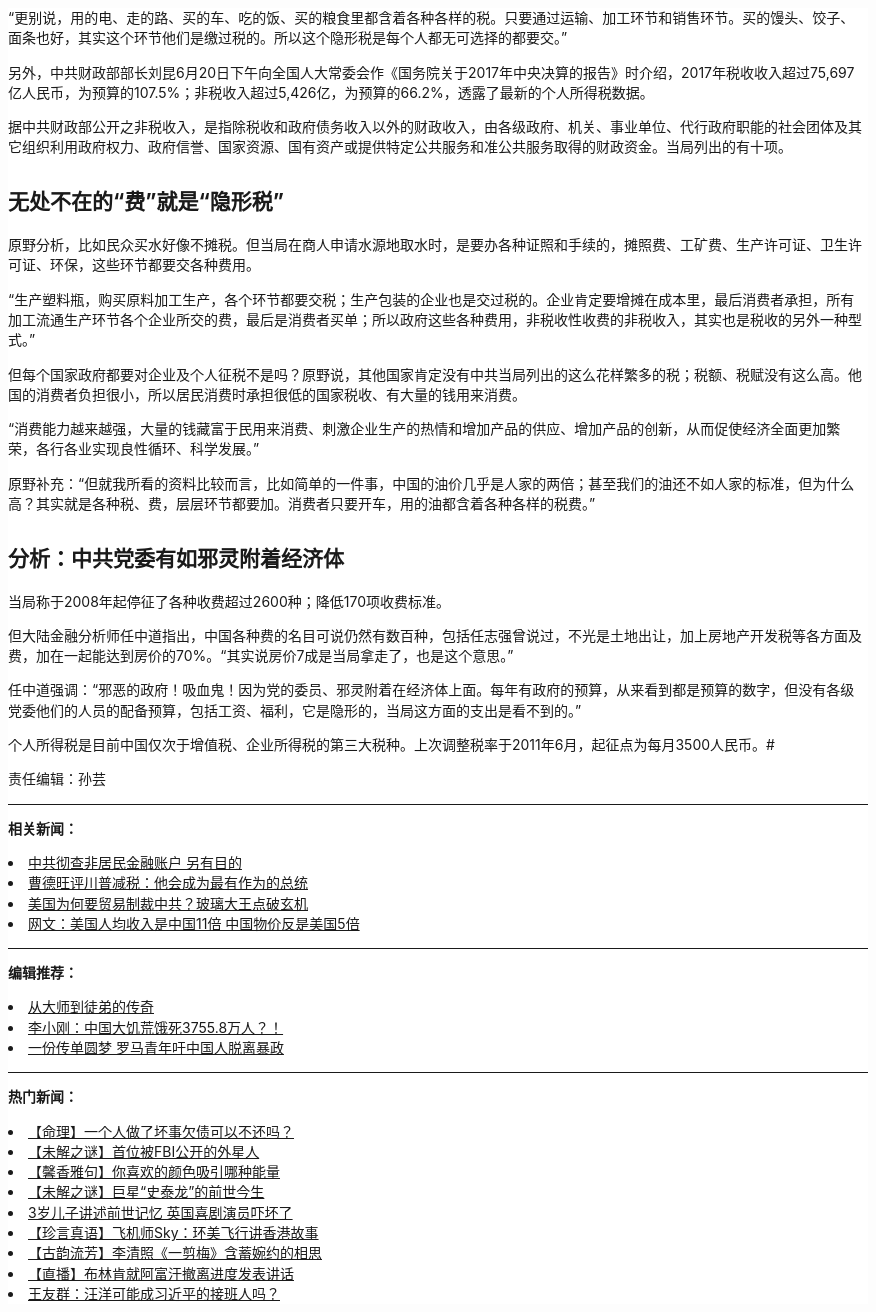 <p>“更别说，用的电、走的路、买的车、吃的饭、买的粮食里都含着各种各样的税。只要通过运输、加工环节和销售环节。买的馒头、饺子、面条也好，其实这个环节他们是缴过税的。所以这个隐形税是每个人都无可选择的都要交。”</p>
<p>另外，中共财政部部长刘昆6月20日下午向全国人大常委会作《国务院关于2017年中央决算的报告》时介绍，2017年税收收入超过75,697亿人民币，为预算的107.5%；非税收入超过5,426亿，为预算的66.2%，透露了最新的个人所得税数据。</p>
<p>据中共财政部公开之非税收入，是指除税收和政府债务收入以外的财政收入，由各级政府、机关、事业单位、代行政府职能的社会团体及其它组织利用政府权力、政府信誉、国家资源、国有资产或提供特定公共服务和准公共服务取得的财政资金。当局列出的有十项。</p>
<h2><strong>无处不在的</strong><strong>“</strong><strong>费</strong><strong>”</strong><strong>就是</strong><strong>“</strong><strong>隐形税</strong><strong>”</strong></h2>
<p>原野分析，比如民众买水好像不摊税。但当局在商人申请水源地取水时，是要办各种证照和手续的，摊照费、工矿费、生产许可证、卫生许可证、环保，这些环节都要交各种费用。</p>
<p>“生产塑料瓶，购买原料加工生产，各个环节都要交税；生产包装的企业也是交过税的。企业肯定要增摊在成本里，最后消费者承担，所有加工流通生产环节各个企业所交的费，最后是消费者买单；所以政府这些各种费用，非税收性收费的非税收入，其实也是税收的另外一种型式。”</p>
<p>但每个国家政府都要对企业及个人征税不是吗？原野说，其他国家肯定没有中共当局列出的这么花样繁多的税；税额、税赋没有这么高。他国的消费者负担很小，所以居民消费时承担很低的国家税收、有大量的钱用来消费。</p>
<p>“消费能力越来越强，大量的钱藏富于民用来消费、刺激企业生产的热情和增加产品的供应、增加产品的创新，从而促使经济全面更加繁荣，各行各业实现良性循环、科学发展。”</p>
<p>原野补充：“但就我所看的资料比较而言，比如简单的一件事，中国的油价几乎是人家的两倍；甚至我们的油还不如人家的标准，但为什么高？其实就是各种税、费，层层环节都要加。消费者只要开车，用的油都含着各种各样的税费。”</p>
<h2><strong>分析：中共党委有如邪灵附着经济体</strong></h2>
<p>当局称于2008年起停征了各种收费超过2600种；降低170项收费标准。</p>
<p>但大陆金融分析师任中道指出，中国各种费的名目可说仍然有数百种，包括任志强曾说过，不光是土地出让，加上房地产开发税等各方面及费，加在一起能达到房价的70%。“其实说房价7成是当局拿走了，也是这个意思。”</p>
<p>任中道强调：“邪恶的政府！吸血鬼！因为党的委员、邪灵附着在经济体上面。每年有政府的预算，从来看到都是预算的数字，但没有各级党委他们的人员的配备预算，包括工资、福利，它是隐形的，当局这方面的支出是看不到的。”</p>
<p>个人所得税是目前中国仅次于增值税、企业所得税的第三大税种。上次调整税率于2011年6月，起征点为每月3500人民币。#</p>
<p>责任编辑：孙芸</p>
	
<hr>


<strong>相关新闻：</strong>
<li><a href="https://github.com/gmvniw384/djy/blob/master/gb/17/10/12/n9726288.md#1">中共彻查非居民金融账户 另有目的</a></li>
<li><a href="https://github.com/gmvniw384/djy/blob/master/gb/18/4/11/n10293977.md#1">曹德旺评川普减税：他会成为最有作为的总统</a></li>
<li><a href="https://github.com/gmvniw384/djy/blob/master/gb/18/5/12/n10387638.md#1">美国为何要贸易制裁中共？玻璃大王点破玄机</a></li>
<li><a href="https://github.com/gmvniw384/djy/blob/master/gb/18/5/21/n10414682.md#1">网文：美国人均收入是中国11倍 中国物价反是美国5倍</a></li>
<hr>


<strong>编辑推荐：</strong>
<li><a href="https://github.com/upjkzu3674/djy/blob/master/gb/7/4/5/n1669415.md?dfh#1" target="_blank">从大师到徒弟的传奇</a></li><li><a href="https://github.com/tsiac2612/djy/blob/master/gb/19/8/2/n11425658.md#1" target="_blank">李小刚：中国大饥荒饿死3755.8万人？！</a></li><li><a href="https://github.com/tsiac2612/djy/blob/master/gb/19/5/16/n11262985.md#1" target="_blank">一份传单圆梦 罗马青年吁中国人脱离暴政</a></li>
<hr>

<strong>热门新闻：</strong>
<li><a href="https://github.com/gmvniw384/djy/blob/master/gb/21/7/23/n13108843.md#1">【命理】一个人做了坏事欠债可以不还吗？</a></li>
<li><a href="https://github.com/gmvniw384/djy/blob/master/gb/21/8/22/n13180040.md#1">【未解之谜】首位被FBI公开的外星人</a></li>
<li><a href="https://github.com/gmvniw384/djy/blob/master/gb/21/8/15/n13163984.md#1">【馨香雅句】你喜欢的颜色吸引哪种能量</a></li>
<li><a href="https://github.com/gmvniw384/djy/blob/master/gb/21/8/19/n13174434.md#1">【未解之谜】巨星“史泰龙”的前世今生</a></li>
<li><a href="https://github.com/gmvniw384/djy/blob/master/gb/21/8/22/n13179166.md#1">3岁儿子讲述前世记忆 英国喜剧演员吓坏了</a></li>
<li><a href="https://github.com/gmvniw384/djy/blob/master/gb/21/8/25/n13185742.md#1">【珍言真语】飞机师Sky：环美飞行讲香港故事</a></li>
<li><a href="https://github.com/gmvniw384/djy/blob/master/gb/21/8/25/n13187608.md#1">【古韵流芳】李清照《一剪梅》含蓄婉约的相思</a></li>
<li><a href="https://github.com/gmvniw384/djy/blob/master/gb/21/8/25/n13187332.md#1">【直播】布林肯就阿富汗撤离进度发表讲话</a></li>
<li><a href="https://github.com/gmvniw384/djy/blob/master/gb/21/8/23/n13182734.md#1">王友群：汪洋可能成习近平的接班人吗？</a></li>